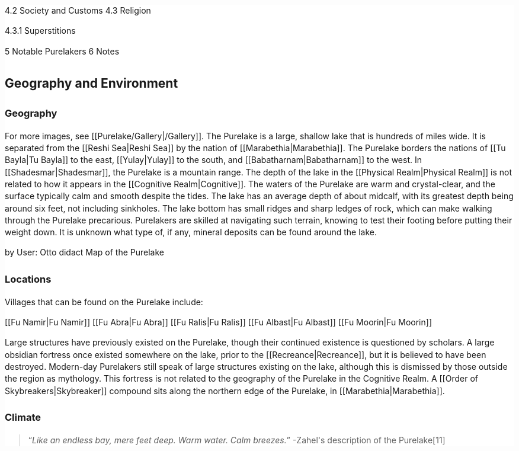 
4.2 Society and Customs
4.3 Religion

4.3.1 Superstitions




5 Notable Purelakers
6 Notes


## Geography and Environment
### Geography
For more images, see [[Purelake/Gallery\|/Gallery]].
The Purelake is a large, shallow lake that is hundreds of miles wide. It is separated from the [[Reshi Sea\|Reshi Sea]] by the nation of [[Marabethia\|Marabethia]]. The Purelake borders the nations of [[Tu Bayla\|Tu Bayla]] to the east, [[Yulay\|Yulay]] to the south, and [[Babatharnam\|Babatharnam]] to the west. In [[Shadesmar\|Shadesmar]], the Purelake is a mountain range. The depth of the lake in the [[Physical Realm\|Physical Realm]] is not related to how it appears in the [[Cognitive Realm\|Cognitive]].
The waters of the Purelake are warm and crystal-clear, and the surface typically calm and smooth despite the tides. The lake has an average depth of about midcalf, with its greatest depth being around six feet, not including sinkholes. The lake bottom has small ridges and sharp ledges of rock, which can make walking through the Purelake precarious. Purelakers are skilled at navigating such terrain, knowing to test their footing before putting their weight down.
It is unknown what type of, if any, mineral deposits can be found around the lake.

 by User: Otto didact Map of the Purelake
### Locations

Villages that can be found on the Purelake include:


[[Fu Namir\|Fu Namir]]
[[Fu Abra\|Fu Abra]]
[[Fu Ralis\|Fu Ralis]]
[[Fu Albast\|Fu Albast]]
[[Fu Moorin\|Fu Moorin]]


Large structures have previously existed on the Purelake, though their continued existence is questioned by scholars. A large obsidian fortress once existed somewhere on the lake, prior to the [[Recreance\|Recreance]], but it is believed to have been destroyed. Modern-day Purelakers still speak of large structures existing on the lake, although this is dismissed by those outside the region as mythology. This fortress is not related to the geography of the Purelake in the Cognitive Realm.
A [[Order of Skybreakers\|Skybreaker]] compound sits along the northern edge of the Purelake, in [[Marabethia\|Marabethia]].


### Climate
>“*Like an endless bay, mere feet deep. Warm water. Calm breezes.*”
\-Zahel's description of the Purelake[11]

